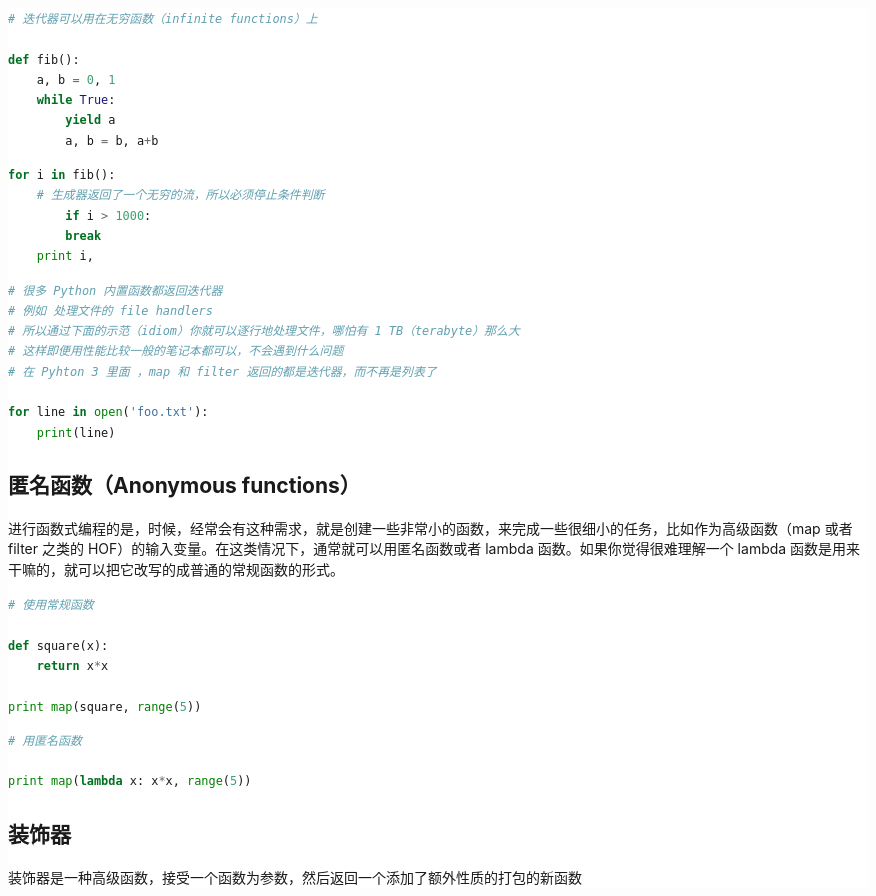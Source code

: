 
```python
# 迭代器可以用在无穷函数（infinite functions）上

def fib():
    a, b = 0, 1
    while True:
        yield a
        a, b = b, a+b
```


```python
for i in fib():
    # 生成器返回了一个无穷的流，所以必须停止条件判断
        if i > 1000:
        break
    print i,
```


```python
# 很多 Python 内置函数都返回迭代器
# 例如 处理文件的 file handlers
# 所以通过下面的示范（idiom）你就可以逐行地处理文件，哪怕有 1 TB（terabyte）那么大
# 这样即便用性能比较一般的笔记本都可以，不会遇到什么问题
# 在 Pyhton 3 里面 ，map 和 filter 返回的都是迭代器，而不再是列表了

for line in open('foo.txt'):
    print(line)
```

匿名函数（Anonymous functions）
----

进行函数式编程的是，时候，经常会有这种需求，就是创建一些非常小的函数，来完成一些很细小的任务，比如作为高级函数（map 或者 filter 之类的 HOF）的输入变量。在这类情况下，通常就可以用匿名函数或者 lambda 函数。如果你觉得很难理解一个 lambda 函数是用来干嘛的，就可以把它改写的成普通的常规函数的形式。


```python
# 使用常规函数

def square(x):
    return x*x

print map(square, range(5))
```


```python
# 用匿名函数

print map(lambda x: x*x, range(5))
```

装饰器
----

装饰器是一种高级函数，接受一个函数为参数，然后返回一个添加了额外性质的打包的新函数

